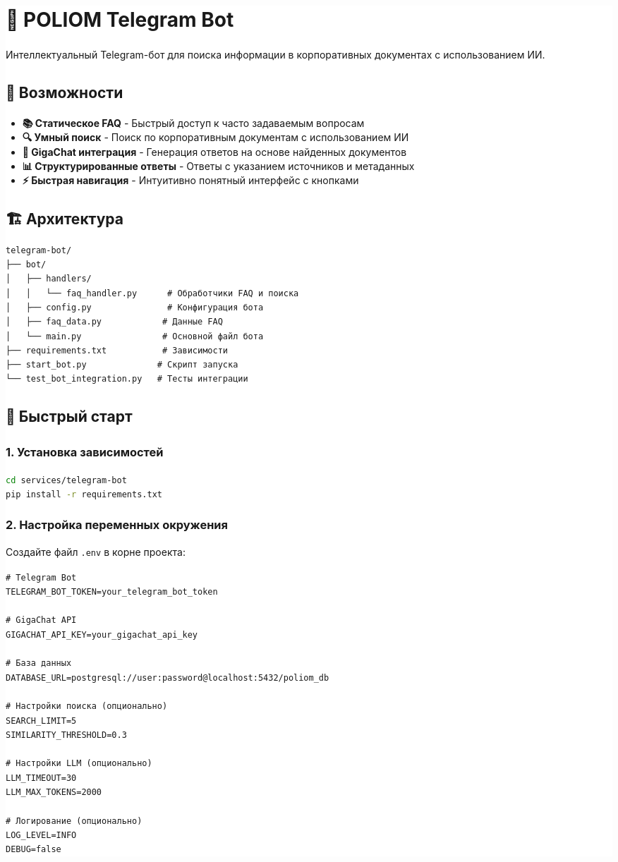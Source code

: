 # 🤖 POLIOM Telegram Bot

Интеллектуальный Telegram-бот для поиска информации в корпоративных документах с использованием ИИ.

## 🌟 Возможности

- **📚 Статическое FAQ** - Быстрый доступ к часто задаваемым вопросам
- **🔍 Умный поиск** - Поиск по корпоративным документам с использованием ИИ
- **🤖 GigaChat интеграция** - Генерация ответов на основе найденных документов
- **📊 Структурированные ответы** - Ответы с указанием источников и метаданных
- **⚡ Быстрая навигация** - Интуитивно понятный интерфейс с кнопками

## 🏗️ Архитектура

```
telegram-bot/
├── bot/
│   ├── handlers/
│   │   └── faq_handler.py      # Обработчики FAQ и поиска
│   ├── config.py               # Конфигурация бота
│   ├── faq_data.py            # Данные FAQ
│   └── main.py                # Основной файл бота
├── requirements.txt           # Зависимости
├── start_bot.py              # Скрипт запуска
└── test_bot_integration.py   # Тесты интеграции
```

## 🚀 Быстрый старт

### 1. Установка зависимостей

```bash
cd services/telegram-bot
pip install -r requirements.txt
```

### 2. Настройка переменных окружения

Создайте файл `.env` в корне проекта:

```env
# Telegram Bot
TELEGRAM_BOT_TOKEN=your_telegram_bot_token

# GigaChat API
GIGACHAT_API_KEY=your_gigachat_api_key

# База данных
DATABASE_URL=postgresql://user:password@localhost:5432/poliom_db

# Настройки поиска (опционально)
SEARCH_LIMIT=5
SIMILARITY_THRESHOLD=0.3

# Настройки LLM (опционально)
LLM_TIMEOUT=30
LLM_MAX_TOKENS=2000

# Логирование (опционально)
LOG_LEVEL=INFO
DEBUG=false
```
